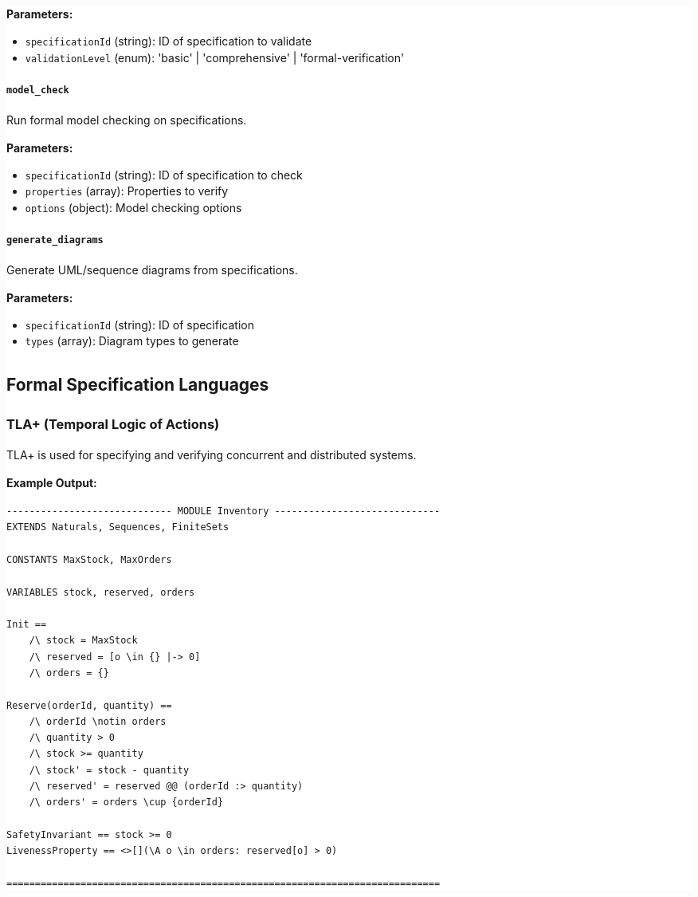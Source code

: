 **Parameters:**
- `specificationId` (string): ID of specification to validate
- `validationLevel` (enum): 'basic' | 'comprehensive' | 'formal-verification'

#### `model_check`
Run formal model checking on specifications.

**Parameters:**
- `specificationId` (string): ID of specification to check
- `properties` (array): Properties to verify
- `options` (object): Model checking options

#### `generate_diagrams`
Generate UML/sequence diagrams from specifications.

**Parameters:**
- `specificationId` (string): ID of specification
- `types` (array): Diagram types to generate

## Formal Specification Languages

### TLA+ (Temporal Logic of Actions)

TLA+ is used for specifying and verifying concurrent and distributed systems.

**Example Output:**
```tla
----------------------------- MODULE Inventory -----------------------------
EXTENDS Naturals, Sequences, FiniteSets

CONSTANTS MaxStock, MaxOrders

VARIABLES stock, reserved, orders

Init == 
    /\ stock = MaxStock 
    /\ reserved = [o \in {} |-> 0]
    /\ orders = {}

Reserve(orderId, quantity) ==
    /\ orderId \notin orders
    /\ quantity > 0
    /\ stock >= quantity
    /\ stock' = stock - quantity
    /\ reserved' = reserved @@ (orderId :> quantity)
    /\ orders' = orders \cup {orderId}

SafetyInvariant == stock >= 0
LivenessProperty == <>[](\A o \in orders: reserved[o] > 0)

============================================================================
```
